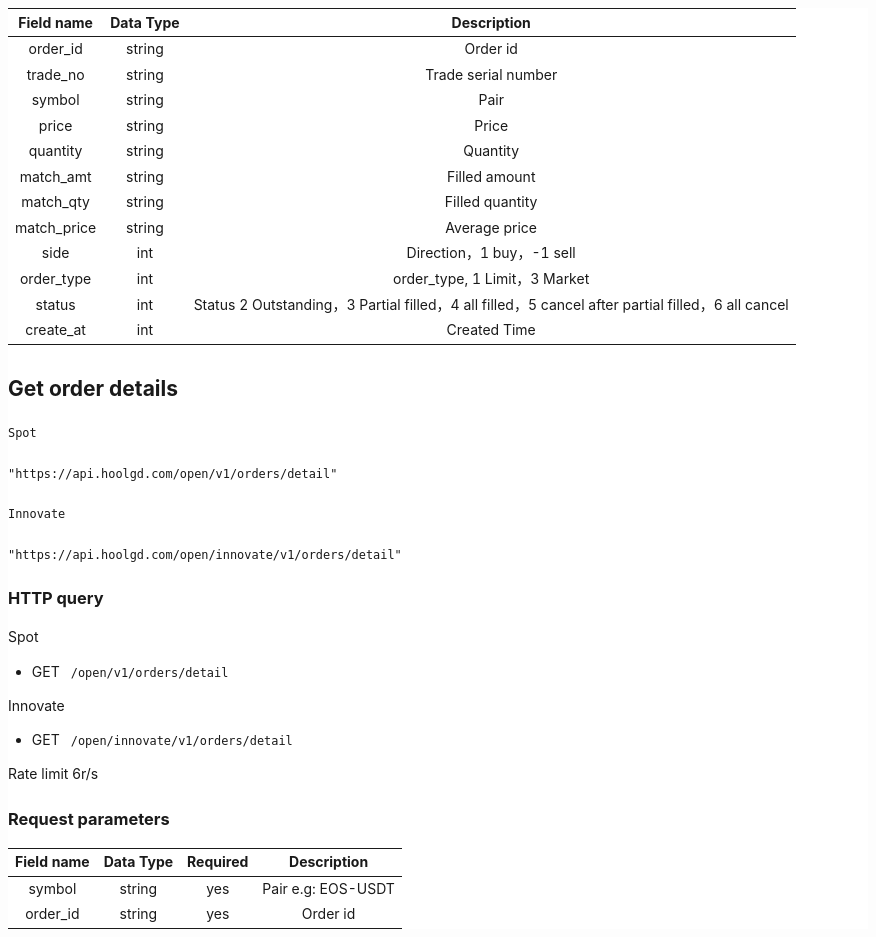 |Field name|Data Type|Description|
|:-----:|:------:|:----:|
|order_id|string|Order id|
|trade_no|string|Trade serial number|
|symbol|string|Pair|
|price|string|Price|
|quantity|string|Quantity|
|match_amt|string|Filled amount|
|match_qty|string|Filled quantity|
|match_price|string|Average price|
|side|int|Direction，1 buy，-1 sell|
|order_type|int|order_type, 1 Limit，3 Market|
|status|int|Status  2 Outstanding，3 Partial filled，4 all filled，5 cancel after partial filled，6 all cancel|
|create_at|int|Created Time|

## Get order details

```shell
Spot

"https://api.hoolgd.com/open/v1/orders/detail"

Innovate

"https://api.hoolgd.com/open/innovate/v1/orders/detail"
```

### HTTP query
Spot
- GET ` /open/v1/orders/detail`

Innovate
- GET ` /open/innovate/v1/orders/detail`

<aside class="notice">Rate limit 6r/s</aside>

### Request parameters
|Field name|Data Type|Required|Description|
|:---:|:---:|:---:|:---:|
|symbol|string|yes|Pair e.g: EOS-USDT|
|order_id|string|yes|Order id|
